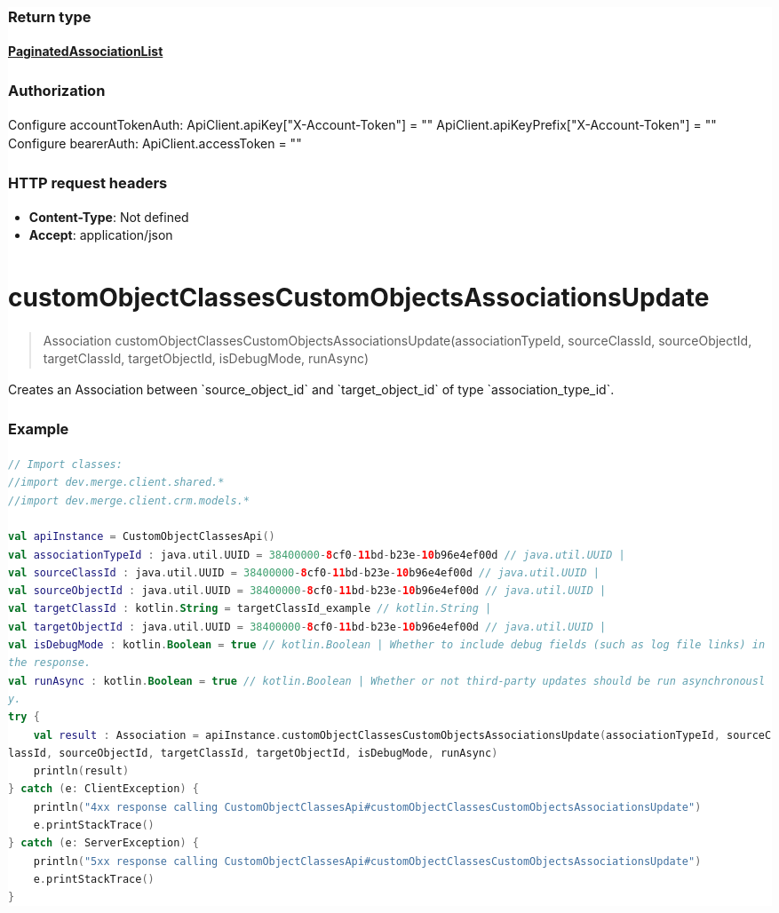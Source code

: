 ### Return type

[**PaginatedAssociationList**](PaginatedAssociationList.md)

### Authorization


Configure accountTokenAuth:
    ApiClient.apiKey["X-Account-Token"] = ""
    ApiClient.apiKeyPrefix["X-Account-Token"] = ""
Configure bearerAuth:
    ApiClient.accessToken = ""

### HTTP request headers

 - **Content-Type**: Not defined
 - **Accept**: application/json

<a name="customObjectClassesCustomObjectsAssociationsUpdate"></a>
# **customObjectClassesCustomObjectsAssociationsUpdate**
> Association customObjectClassesCustomObjectsAssociationsUpdate(associationTypeId, sourceClassId, sourceObjectId, targetClassId, targetObjectId, isDebugMode, runAsync)



Creates an Association between &#x60;source_object_id&#x60; and &#x60;target_object_id&#x60; of type &#x60;association_type_id&#x60;.

### Example
```kotlin
// Import classes:
//import dev.merge.client.shared.*
//import dev.merge.client.crm.models.*

val apiInstance = CustomObjectClassesApi()
val associationTypeId : java.util.UUID = 38400000-8cf0-11bd-b23e-10b96e4ef00d // java.util.UUID | 
val sourceClassId : java.util.UUID = 38400000-8cf0-11bd-b23e-10b96e4ef00d // java.util.UUID | 
val sourceObjectId : java.util.UUID = 38400000-8cf0-11bd-b23e-10b96e4ef00d // java.util.UUID | 
val targetClassId : kotlin.String = targetClassId_example // kotlin.String | 
val targetObjectId : java.util.UUID = 38400000-8cf0-11bd-b23e-10b96e4ef00d // java.util.UUID | 
val isDebugMode : kotlin.Boolean = true // kotlin.Boolean | Whether to include debug fields (such as log file links) in the response.
val runAsync : kotlin.Boolean = true // kotlin.Boolean | Whether or not third-party updates should be run asynchronously.
try {
    val result : Association = apiInstance.customObjectClassesCustomObjectsAssociationsUpdate(associationTypeId, sourceClassId, sourceObjectId, targetClassId, targetObjectId, isDebugMode, runAsync)
    println(result)
} catch (e: ClientException) {
    println("4xx response calling CustomObjectClassesApi#customObjectClassesCustomObjectsAssociationsUpdate")
    e.printStackTrace()
} catch (e: ServerException) {
    println("5xx response calling CustomObjectClassesApi#customObjectClassesCustomObjectsAssociationsUpdate")
    e.printStackTrace()
}
```
